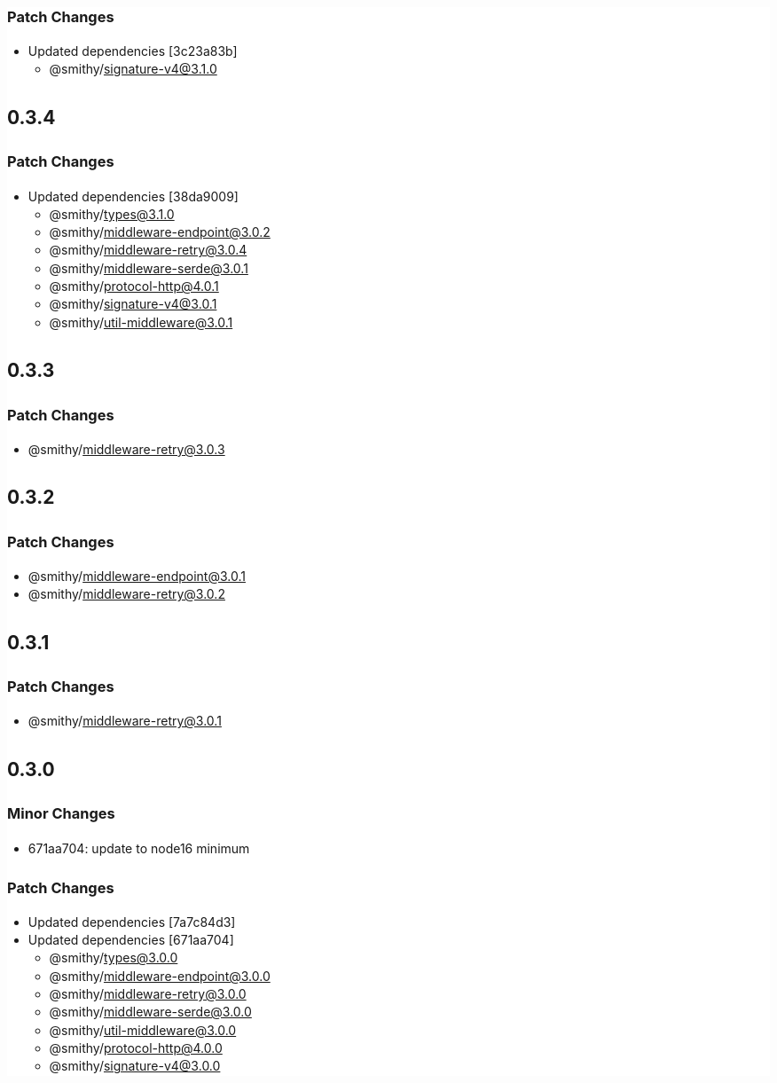 ### Patch Changes

- Updated dependencies [3c23a83b]
  - @smithy/signature-v4@3.1.0

## 0.3.4

### Patch Changes

- Updated dependencies [38da9009]
  - @smithy/types@3.1.0
  - @smithy/middleware-endpoint@3.0.2
  - @smithy/middleware-retry@3.0.4
  - @smithy/middleware-serde@3.0.1
  - @smithy/protocol-http@4.0.1
  - @smithy/signature-v4@3.0.1
  - @smithy/util-middleware@3.0.1

## 0.3.3

### Patch Changes

- @smithy/middleware-retry@3.0.3

## 0.3.2

### Patch Changes

- @smithy/middleware-endpoint@3.0.1
- @smithy/middleware-retry@3.0.2

## 0.3.1

### Patch Changes

- @smithy/middleware-retry@3.0.1

## 0.3.0

### Minor Changes

- 671aa704: update to node16 minimum

### Patch Changes

- Updated dependencies [7a7c84d3]
- Updated dependencies [671aa704]
  - @smithy/types@3.0.0
  - @smithy/middleware-endpoint@3.0.0
  - @smithy/middleware-retry@3.0.0
  - @smithy/middleware-serde@3.0.0
  - @smithy/util-middleware@3.0.0
  - @smithy/protocol-http@4.0.0
  - @smithy/signature-v4@3.0.0
